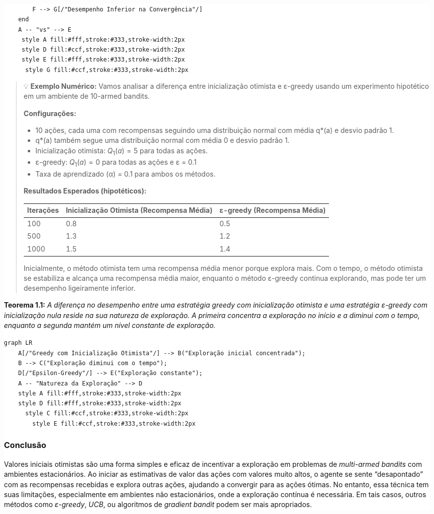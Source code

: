 ```mermaid
        F --> G[/"Desempenho Inferior na Convergência"/]
    end
    A -- "vs" --> E
     style A fill:#fff,stroke:#333,stroke-width:2px
     style D fill:#ccf,stroke:#333,stroke-width:2px
     style E fill:#fff,stroke:#333,stroke-width:2px
      style G fill:#ccf,stroke:#333,stroke-width:2px
```

> 💡 **Exemplo Numérico:** Vamos analisar a diferença entre inicialização otimista e ε-greedy usando um experimento hipotético em um ambiente de 10-armed bandits.
>
> **Configurações:**
> *   10 ações, cada uma com recompensas seguindo uma distribuição normal com média q*(a) e desvio padrão 1.
> *   q*(a) também segue uma distribuição normal com média 0 e desvio padrão 1.
> *   Inicialização otimista: $Q_1(a) = 5$ para todas as ações.
> *   ε-greedy: $Q_1(a) = 0$ para todas as ações e ε = 0.1
> *   Taxa de aprendizado (α) = 0.1 para ambos os métodos.
>
> **Resultados Esperados (hipotéticos):**
>
> | Iterações | Inicialização Otimista (Recompensa Média) | ε-greedy (Recompensa Média) |
> |----------|---------------------------------------|----------------------------|
> | 100      | 0.8                                   | 0.5                        |
> | 500      | 1.3                                   | 1.2                         |
> | 1000     | 1.5                                   | 1.4                        |
>
> Inicialmente, o método otimista tem uma recompensa média menor porque explora mais. Com o tempo, o método otimista se estabiliza e alcança uma recompensa média maior, enquanto o método ε-greedy continua explorando, mas pode ter um desempenho ligeiramente inferior.

**Teorema 1.1:** *A diferença no desempenho entre uma estratégia greedy com inicialização otimista e uma estratégia ε-greedy com inicialização nula reside na sua natureza de exploração. A primeira concentra a exploração no início e a diminui com o tempo, enquanto a segunda mantém um nível constante de exploração.*
```mermaid
graph LR
    A[/"Greedy com Inicialização Otimista"/] --> B("Exploração inicial concentrada");
    B --> C("Exploração diminui com o tempo");
    D[/"Epsilon-Greedy"/] --> E("Exploração constante");
    A -- "Natureza da Exploração" --> D
    style A fill:#fff,stroke:#333,stroke-width:2px
    style D fill:#fff,stroke:#333,stroke-width:2px
      style C fill:#ccf,stroke:#333,stroke-width:2px
        style E fill:#ccf,stroke:#333,stroke-width:2px
```

### Conclusão
Valores iniciais otimistas são uma forma simples e eficaz de incentivar a exploração em problemas de *multi-armed bandits* com ambientes estacionários. Ao iniciar as estimativas de valor das ações com valores muito altos, o agente se sente “desapontado” com as recompensas recebidas e explora outras ações, ajudando a convergir para as ações ótimas. No entanto, essa técnica tem suas limitações, especialmente em ambientes não estacionários, onde a exploração contínua é necessária. Em tais casos, outros métodos como *ε-greedy*, *UCB*, ou algoritmos de *gradient bandit* podem ser mais apropriados.


[^1]: "All the methods we have discussed so far are dependent to some extent on the initial action-value estimates, Q1(a). In the language of statistics, these methods are biased by their initial estimates. For the sample-average methods, the bias disappears once all actions have been selected at least once, but for methods with constant a, the bias is permanent, though decreasing over time as given by (2.6). In practice, this kind of bias is usually not a problem and can sometimes be very helpful. The downside is that the initial estimates become, in effect, a set of parameters that must be picked by the user, if only to set them all to zero. The upside is that they provide an easy way to supply some prior knowledge about what level of rewards can be expected."
[^2]: "The averaging methods discussed so far are appropriate for stationary bandit problems, that is, for bandit problems in which the reward probabilities do not change over time. As noted earlier, we often encounter reinforcement learning problems that are effectively nonstationary. In such cases it makes sense to give more weight to recent rewards than to long-past rewards. One of the most popular ways of doing this is to use a constant step-size parameter. For example, the incremental update rule (2.3) for updating an average Qn of the n – 1 past rewards is modified to be
[^3]: "Initial action values can also be used as a simple way to encourage exploration. Suppose that instead of setting the initial action values to zero, as we did in the 10-armed testbed, we set them all to +5. Recall that the q*(a) in this problem are selected from a normal distribution with mean 0 and variance 1. An initial estimate of +5 is thus wildly optimistic. But this optimism encourages action-value methods to explore. Whichever actions are initially selected, the reward is less than the starting estimates; the learner switches to other actions, being “disappointed” with the rewards it is receiving. The result is that all actions are tried several times before the value estimates converge. The system does a fair amount of exploration even if greedy actions are selected all the time."
[^4]: "We regard it as a simple trick that can be quite effective on stationary problems, but it is far from being a generally useful approach to encouraging exploration. For example, it is not well suited to nonstationary problems because its drive for exploration is inherently temporary."
[^5]: "Figure 2.3 shows the performance on the 10-armed bandit testbed of a greedy method using Q1(a) = +5, for all a. For comparison, also shown is an ɛ-greedy method with Q1(a) = 0. Initially, the optimistic method performs worse because it explores more, but eventually it performs better because its exploration decreases with time."